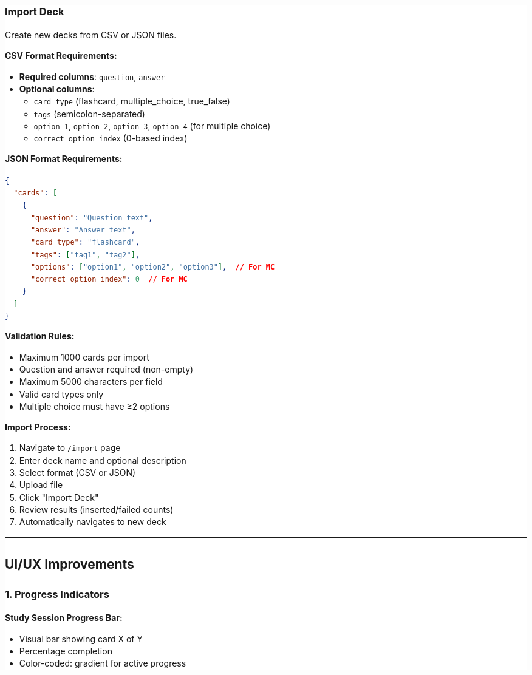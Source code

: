 ### Import Deck

Create new decks from CSV or JSON files.

**CSV Format Requirements:**
- **Required columns**: `question`, `answer`
- **Optional columns**: 
  - `card_type` (flashcard, multiple_choice, true_false)
  - `tags` (semicolon-separated)
  - `option_1`, `option_2`, `option_3`, `option_4` (for multiple choice)
  - `correct_option_index` (0-based index)

**JSON Format Requirements:**
```json
{
  "cards": [
    {
      "question": "Question text",
      "answer": "Answer text",
      "card_type": "flashcard",
      "tags": ["tag1", "tag2"],
      "options": ["option1", "option2", "option3"],  // For MC
      "correct_option_index": 0  // For MC
    }
  ]
}
```

**Validation Rules:**
- Maximum 1000 cards per import
- Question and answer required (non-empty)
- Maximum 5000 characters per field
- Valid card types only
- Multiple choice must have ≥2 options

**Import Process:**
1. Navigate to `/import` page
2. Enter deck name and optional description
3. Select format (CSV or JSON)
4. Upload file
5. Click "Import Deck"
6. Review results (inserted/failed counts)
7. Automatically navigates to new deck

---

## UI/UX Improvements

### 1. Progress Indicators

**Study Session Progress Bar:**
- Visual bar showing card X of Y
- Percentage completion
- Color-coded: gradient for active progress
